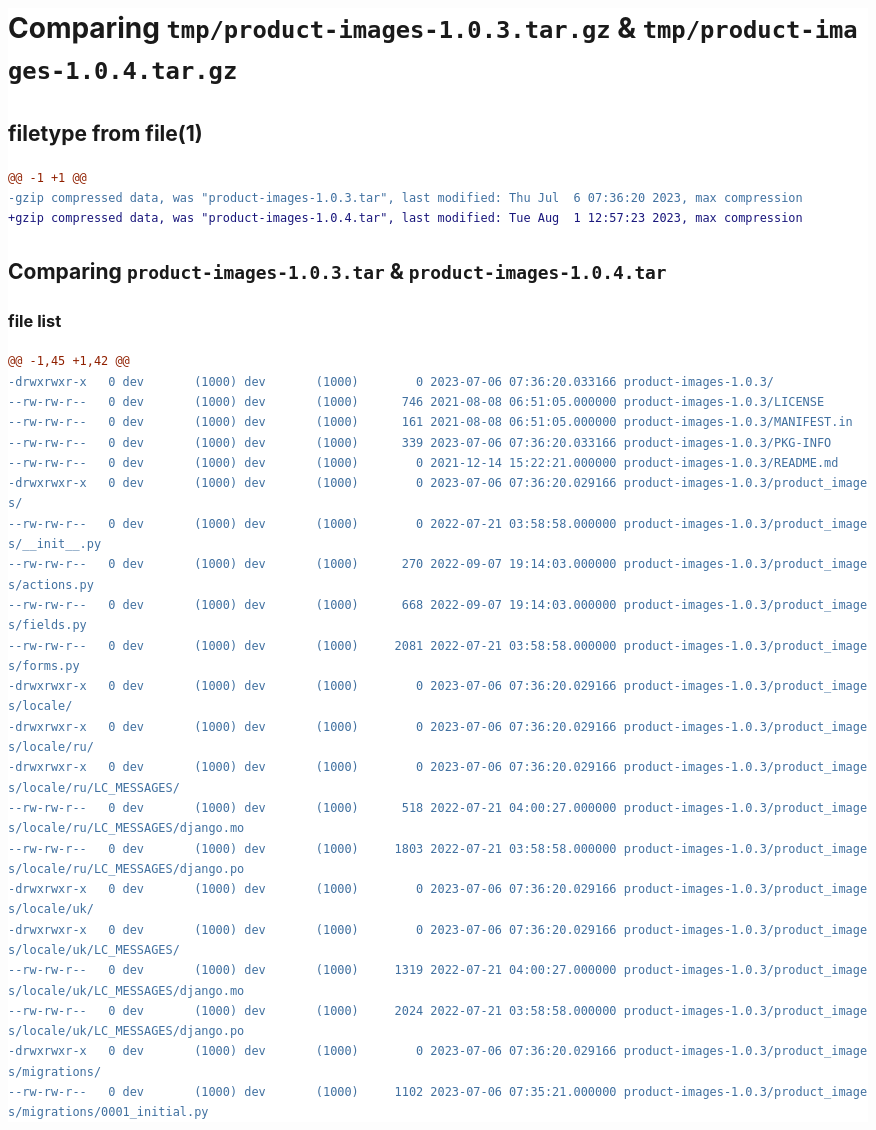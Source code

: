 # Comparing `tmp/product-images-1.0.3.tar.gz` & `tmp/product-images-1.0.4.tar.gz`

## filetype from file(1)

```diff
@@ -1 +1 @@
-gzip compressed data, was "product-images-1.0.3.tar", last modified: Thu Jul  6 07:36:20 2023, max compression
+gzip compressed data, was "product-images-1.0.4.tar", last modified: Tue Aug  1 12:57:23 2023, max compression
```

## Comparing `product-images-1.0.3.tar` & `product-images-1.0.4.tar`

### file list

```diff
@@ -1,45 +1,42 @@
-drwxrwxr-x   0 dev       (1000) dev       (1000)        0 2023-07-06 07:36:20.033166 product-images-1.0.3/
--rw-rw-r--   0 dev       (1000) dev       (1000)      746 2021-08-08 06:51:05.000000 product-images-1.0.3/LICENSE
--rw-rw-r--   0 dev       (1000) dev       (1000)      161 2021-08-08 06:51:05.000000 product-images-1.0.3/MANIFEST.in
--rw-rw-r--   0 dev       (1000) dev       (1000)      339 2023-07-06 07:36:20.033166 product-images-1.0.3/PKG-INFO
--rw-rw-r--   0 dev       (1000) dev       (1000)        0 2021-12-14 15:22:21.000000 product-images-1.0.3/README.md
-drwxrwxr-x   0 dev       (1000) dev       (1000)        0 2023-07-06 07:36:20.029166 product-images-1.0.3/product_images/
--rw-rw-r--   0 dev       (1000) dev       (1000)        0 2022-07-21 03:58:58.000000 product-images-1.0.3/product_images/__init__.py
--rw-rw-r--   0 dev       (1000) dev       (1000)      270 2022-09-07 19:14:03.000000 product-images-1.0.3/product_images/actions.py
--rw-rw-r--   0 dev       (1000) dev       (1000)      668 2022-09-07 19:14:03.000000 product-images-1.0.3/product_images/fields.py
--rw-rw-r--   0 dev       (1000) dev       (1000)     2081 2022-07-21 03:58:58.000000 product-images-1.0.3/product_images/forms.py
-drwxrwxr-x   0 dev       (1000) dev       (1000)        0 2023-07-06 07:36:20.029166 product-images-1.0.3/product_images/locale/
-drwxrwxr-x   0 dev       (1000) dev       (1000)        0 2023-07-06 07:36:20.029166 product-images-1.0.3/product_images/locale/ru/
-drwxrwxr-x   0 dev       (1000) dev       (1000)        0 2023-07-06 07:36:20.029166 product-images-1.0.3/product_images/locale/ru/LC_MESSAGES/
--rw-rw-r--   0 dev       (1000) dev       (1000)      518 2022-07-21 04:00:27.000000 product-images-1.0.3/product_images/locale/ru/LC_MESSAGES/django.mo
--rw-rw-r--   0 dev       (1000) dev       (1000)     1803 2022-07-21 03:58:58.000000 product-images-1.0.3/product_images/locale/ru/LC_MESSAGES/django.po
-drwxrwxr-x   0 dev       (1000) dev       (1000)        0 2023-07-06 07:36:20.029166 product-images-1.0.3/product_images/locale/uk/
-drwxrwxr-x   0 dev       (1000) dev       (1000)        0 2023-07-06 07:36:20.029166 product-images-1.0.3/product_images/locale/uk/LC_MESSAGES/
--rw-rw-r--   0 dev       (1000) dev       (1000)     1319 2022-07-21 04:00:27.000000 product-images-1.0.3/product_images/locale/uk/LC_MESSAGES/django.mo
--rw-rw-r--   0 dev       (1000) dev       (1000)     2024 2022-07-21 03:58:58.000000 product-images-1.0.3/product_images/locale/uk/LC_MESSAGES/django.po
-drwxrwxr-x   0 dev       (1000) dev       (1000)        0 2023-07-06 07:36:20.029166 product-images-1.0.3/product_images/migrations/
--rw-rw-r--   0 dev       (1000) dev       (1000)     1102 2023-07-06 07:35:21.000000 product-images-1.0.3/product_images/migrations/0001_initial.py
```